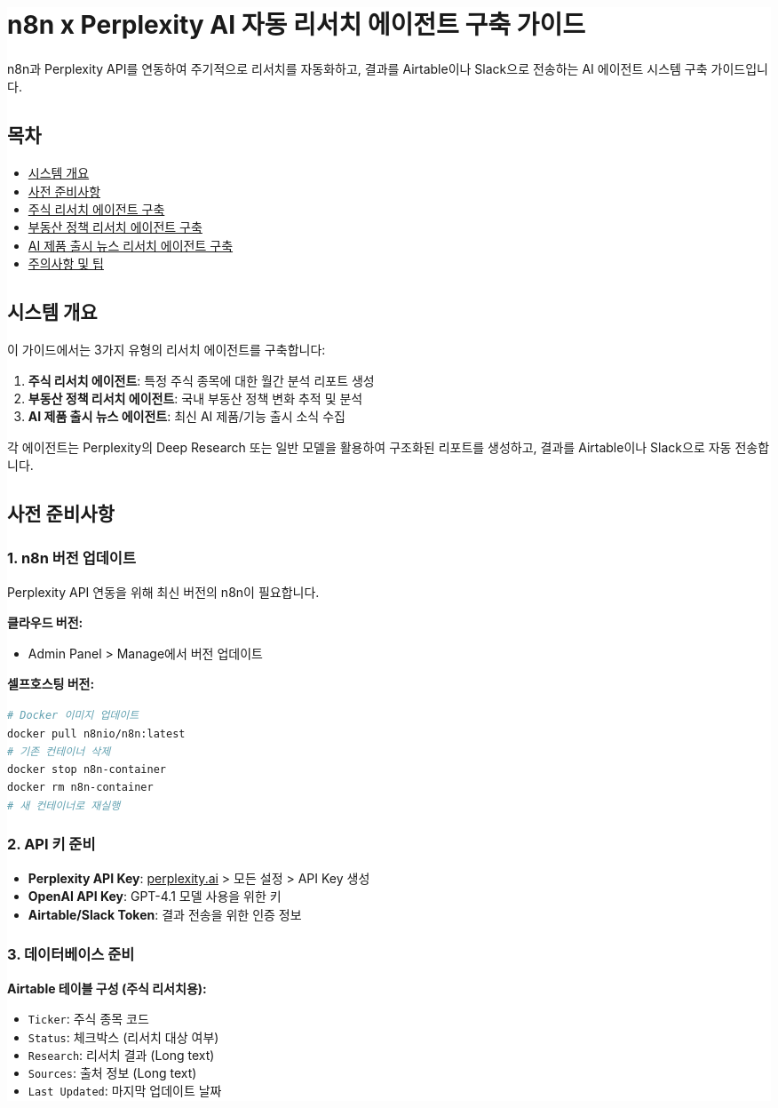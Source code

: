 # n8n x Perplexity AI 자동 리서치 에이전트 구축 가이드

n8n과 Perplexity API를 연동하여 주기적으로 리서치를 자동화하고, 결과를 Airtable이나 Slack으로 전송하는 AI 에이전트 시스템 구축 가이드입니다.

## 목차

- [시스템 개요](#시스템-개요)
- [사전 준비사항](#사전-준비사항)
- [주식 리서치 에이전트 구축](#주식-리서치-에이전트-구축)
- [부동산 정책 리서치 에이전트 구축](#부동산-정책-리서치-에이전트-구축)
- [AI 제품 출시 뉴스 리서치 에이전트 구축](#ai-제품-출시-뉴스-리서치-에이전트-구축)
- [주의사항 및 팁](#주의사항-및-팁)

## 시스템 개요

이 가이드에서는 3가지 유형의 리서치 에이전트를 구축합니다:

1. **주식 리서치 에이전트**: 특정 주식 종목에 대한 월간 분석 리포트 생성
2. **부동산 정책 리서치 에이전트**: 국내 부동산 정책 변화 추적 및 분석
3. **AI 제품 출시 뉴스 에이전트**: 최신 AI 제품/기능 출시 소식 수집

각 에이전트는 Perplexity의 Deep Research 또는 일반 모델을 활용하여 구조화된 리포트를 생성하고, 결과를 Airtable이나 Slack으로 자동 전송합니다.

## 사전 준비사항

### 1. n8n 버전 업데이트

Perplexity API 연동을 위해 최신 버전의 n8n이 필요합니다.

**클라우드 버전:**
- Admin Panel > Manage에서 버전 업데이트

**셀프호스팅 버전:**
```bash
# Docker 이미지 업데이트
docker pull n8nio/n8n:latest
# 기존 컨테이너 삭제
docker stop n8n-container
docker rm n8n-container
# 새 컨테이너로 재실행
```

### 2. API 키 준비

- **Perplexity API Key**: [perplexity.ai](https://perplexity.ai) > 모든 설정 > API Key 생성
- **OpenAI API Key**: GPT-4.1 모델 사용을 위한 키
- **Airtable/Slack Token**: 결과 전송을 위한 인증 정보

### 3. 데이터베이스 준비

**Airtable 테이블 구성 (주식 리서치용):**
- `Ticker`: 주식 종목 코드
- `Status`: 체크박스 (리서치 대상 여부)
- `Research`: 리서치 결과 (Long text)
- `Sources`: 출처 정보 (Long text)
- `Last Updated`: 마지막 업데이트 날짜
